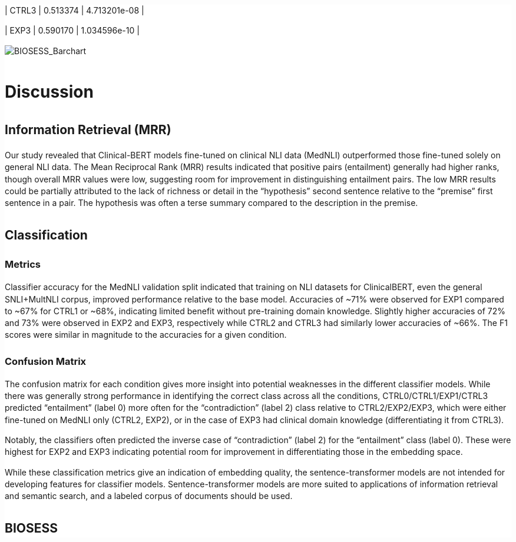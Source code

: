 | CTRL3 | 0.513374 | 4.713201e-08 |  

| EXP3 | 0.590170 | 1.034596e-10 | 

 

![BIOSESS_Barchart](./images/bio_barchart.png) 

 

# Discussion 

## Information Retrieval (MRR) 

Our study revealed that Clinical-BERT models fine-tuned on clinical NLI data (MedNLI) outperformed those fine-tuned solely on general NLI data. The Mean Reciprocal Rank (MRR) results indicated that positive pairs (entailment) generally had higher ranks, though overall MRR values were low, suggesting room for improvement in distinguishing entailment pairs. The low MRR results could be partially attributed to the lack of richness or detail in the “hypothesis” second sentence relative to the “premise” first sentence in a pair. The hypothesis was often a terse summary compared to the description in the premise. 

## Classification 

### Metrics 

Classifier accuracy for the MedNLI validation split indicated that training on NLI datasets for ClinicalBERT, even the general SNLI+MultNLI corpus, improved performance relative to the base model. Accuracies of ~71% were observed for EXP1 compared to ~67% for CTRL1 or ~68%, indicating limited benefit without pre-training domain knowledge. Slightly higher accuracies of 72% and 73% were observed in EXP2 and EXP3, respectively while CTRL2 and CTRL3 had similarly lower accuracies of ~66%. The F1 scores were similar in magnitude to the accuracies for a given condition. 

### Confusion Matrix 

The confusion matrix for each condition gives more insight into potential weaknesses in the different classifier models. While there was generally strong performance in identifying the correct class across all the conditions, CTRL0/CTRL1/EXP1/CTRL3 predicted “entailment” (label 0) more often for the “contradiction” (label 2) class relative to CTRL2/EXP2/EXP3, which were either fine-tuned on MedNLI only (CTRL2, EXP2), or in the case of EXP3 had clinical domain knowledge (differentiating it from CTRL3). 

Notably, the classifiers often predicted the inverse case of “contradiction” (label 2) for the “entailment” class (label 0). These were highest for EXP2 and EXP3 indicating potential room for improvement in differentiating those in the embedding space. 

While these classification metrics give an indication of embedding quality, the sentence-transformer models are not intended for developing features for classifier models. Sentence-transformer models are more suited to applications of information retrieval and semantic search, and a labeled corpus of documents should be used.  

## BIOSESS 
